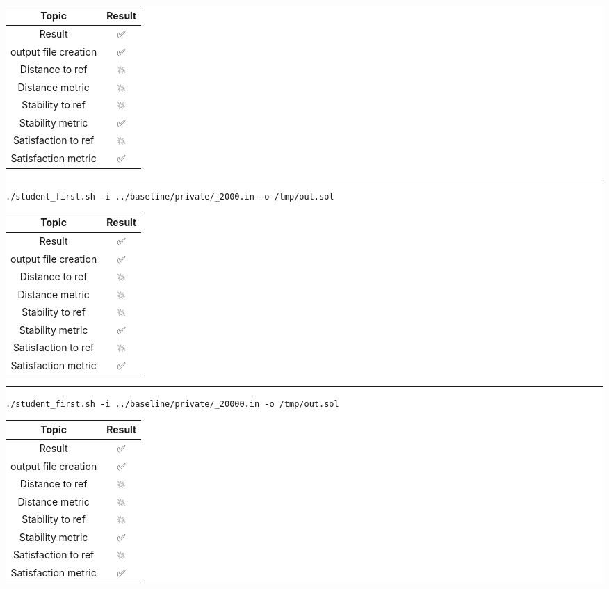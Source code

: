 | Topic        | Result           |
| :-------------: |:-------------:|
| Result | :white_check_mark: |
| output file creation | :white_check_mark: |
| Distance to ref | :boom: |
| Distance metric | :boom: |
| Stability to ref | :boom: |
| Stability metric | :white_check_mark: |
| Satisfaction to ref | :boom: |
| Satisfaction metric | :white_check_mark: |
___
` ./student_first.sh -i ../baseline/private/_2000.in -o /tmp/out.sol `

| Topic        | Result           |
| :-------------: |:-------------:|
| Result | :white_check_mark: |
| output file creation | :white_check_mark: |
| Distance to ref | :boom: |
| Distance metric | :boom: |
| Stability to ref | :boom: |
| Stability metric | :white_check_mark: |
| Satisfaction to ref | :boom: |
| Satisfaction metric | :white_check_mark: |
___
` ./student_first.sh -i ../baseline/private/_20000.in -o /tmp/out.sol `

| Topic        | Result           |
| :-------------: |:-------------:|
| Result | :white_check_mark: |
| output file creation | :white_check_mark: |
| Distance to ref | :boom: |
| Distance metric | :boom: |
| Stability to ref | :boom: |
| Stability metric | :white_check_mark: |
| Satisfaction to ref | :boom: |
| Satisfaction metric | :white_check_mark: |
